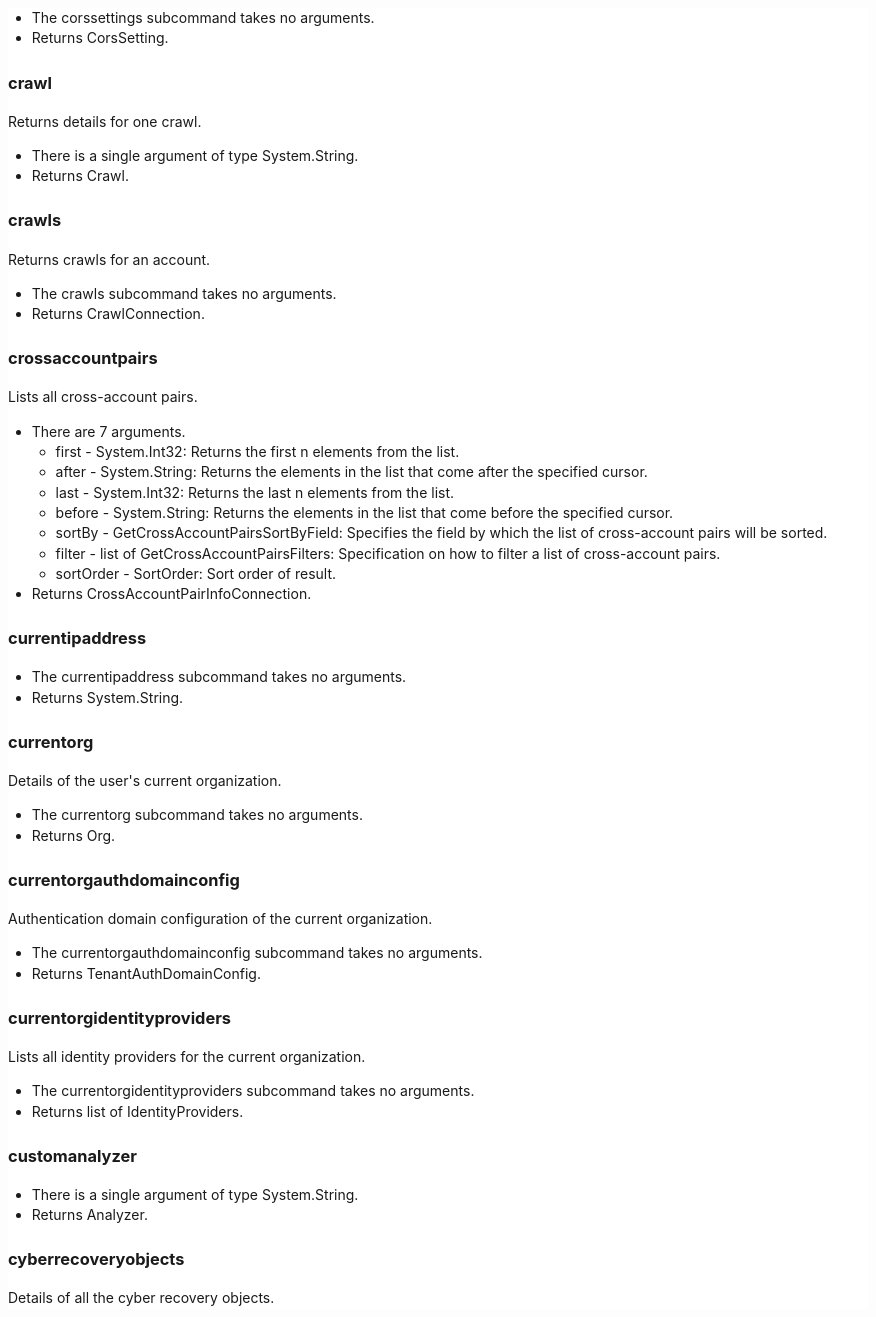 - The corssettings subcommand takes no arguments.
- Returns CorsSetting.
### crawl
Returns details for one crawl.

- There is a single argument of type System.String.
- Returns Crawl.
### crawls
Returns crawls for an account.

- The crawls subcommand takes no arguments.
- Returns CrawlConnection.
### crossaccountpairs
Lists all cross-account pairs.

- There are 7 arguments.
    - first - System.Int32: Returns the first n elements from the list.
    - after - System.String: Returns the elements in the list that come after the specified cursor.
    - last - System.Int32: Returns the last n elements from the list.
    - before - System.String: Returns the elements in the list that come before the specified cursor.
    - sortBy - GetCrossAccountPairsSortByField: Specifies the field by which the list of cross-account pairs will be sorted.
    - filter - list of GetCrossAccountPairsFilters: Specification on how to filter a list of cross-account pairs.
    - sortOrder - SortOrder: Sort order of result.
- Returns CrossAccountPairInfoConnection.
### currentipaddress
- The currentipaddress subcommand takes no arguments.
- Returns System.String.
### currentorg
Details of the user's current organization.

- The currentorg subcommand takes no arguments.
- Returns Org.
### currentorgauthdomainconfig
Authentication domain configuration of the current organization.

- The currentorgauthdomainconfig subcommand takes no arguments.
- Returns TenantAuthDomainConfig.
### currentorgidentityproviders
Lists all identity providers for the current organization.

- The currentorgidentityproviders subcommand takes no arguments.
- Returns list of IdentityProviders.
### customanalyzer
- There is a single argument of type System.String.
- Returns Analyzer.
### cyberrecoveryobjects
Details of all the cyber recovery objects.
